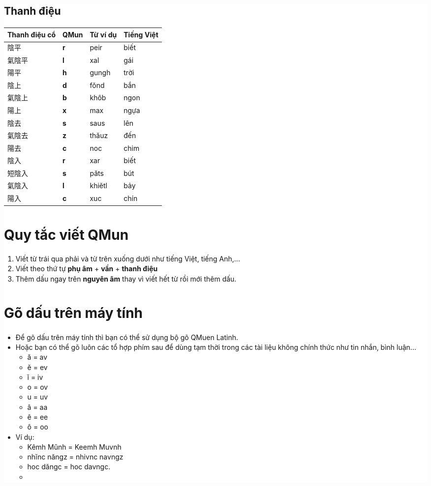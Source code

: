 ## Thanh điệu
| Thanh điệu cổ | QMun  | Từ ví dụ | Tiếng Việt |
| ------------- | ----- | -------- | ---------- |
| 陰平            | **r** | peir     | biết       |
| 氣陰平           | **l** | xal      | gái        |
| 陽平            | **h** | gungh    | trời       |
| 陰上            | **d** | fŏnd     | bắn        |
| 氣陰上           | **b** | khôb     | ngon       |
| 陽上            | **x** | max      | ngựa       |
| 陰去            | **s** | saus     | lên        |
| 氣陰去           | **z** | thăuz    | đến        |
| 陽去            | **c** | noc      | chim       |
| 陰入            | **r** | xar      | biết       |
| 短陰入           | **s** | păts     | bút        |
| 氣陰入           | **l** | khiĕtl   | bảy        |
| 陽入            | **c** | xuc      | chín       |
# Quy tắc viết QMun
1. Viết từ trái qua phải và từ trên xuống dưới như tiếng Việt, tiếng Anh,...
2. Viết theo thứ tự **phụ âm** + **vần** + **thanh điệu**
3. Thêm dấu ngay trên **nguyên âm** thay vì viết hết từ rồi mới thêm dấu.
# Gõ dấu trên máy tính
- Để gõ dấu trên máy tính thì bạn có thể sử dụng bộ gõ QMuen Latinh.
- Hoặc bạn có thể gõ luôn các tổ hợp phím sau để dùng tạm thời trong các tài liệu không chính thức như tin nhắn, bình luận...
	- ă = av
	- ĕ = ev
	- ĭ = iv
	- o = ov
	- u = uv
	- â = aa
	- ê = ee
	- ô = oo
- Ví dụ:
	- Kêmh Mŭnh = Keemh Muvnh
	- nhĭnc năngz = nhivnc navngz
	- hoc dăngc = hoc davngc.
	- 

